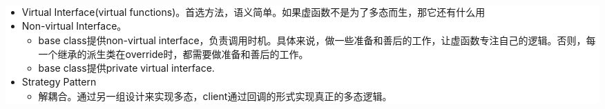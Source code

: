- Virtual Interface(virtual functions)。首选方法，语义简单。如果虚函数不是为了多态而生，那它还有什么用
- Non-virtual Interface。
  - base class提供non-virtual interface，负责调用时机。具体来说，做一些准备和善后的工作，让虚函数专注自己的逻辑。否则，每一个继承的派生类在override时，都需要做准备和善后的工作。
  - base class提供private virtual interface.
- Strategy Pattern
  - 解耦合。通过另一组设计来实现多态，client通过回调的形式实现真正的多态逻辑。